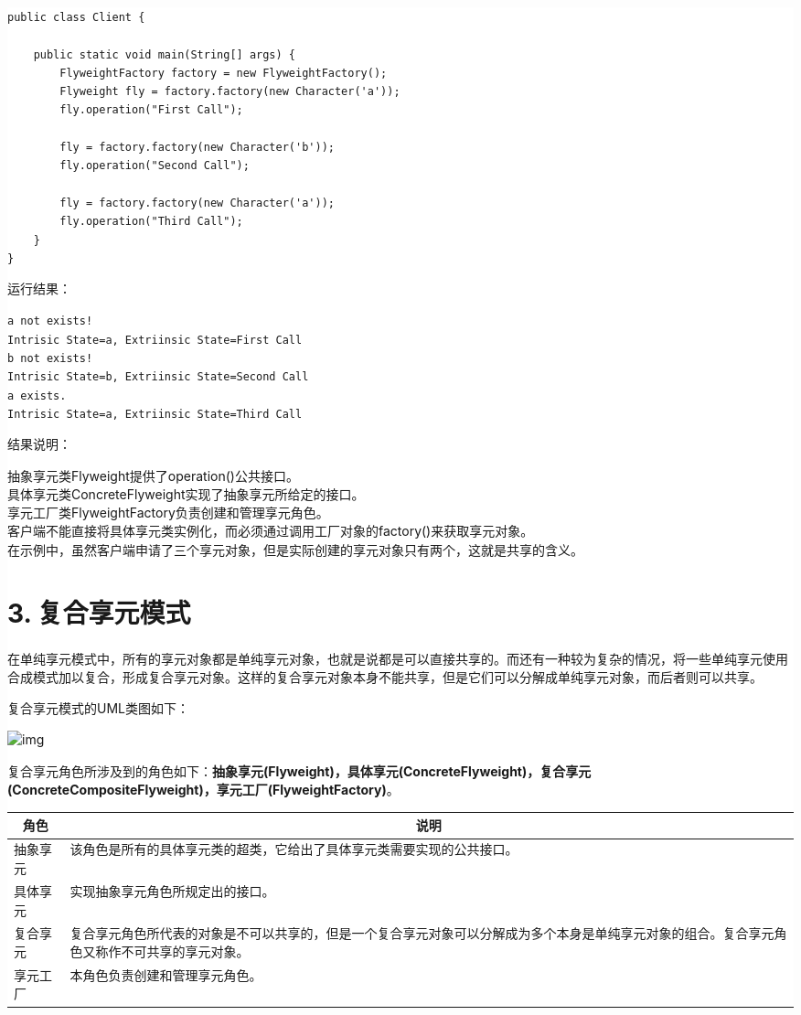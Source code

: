     public class Client {

        public static void main(String[] args) {
            FlyweightFactory factory = new FlyweightFactory();
            Flyweight fly = factory.factory(new Character('a'));
            fly.operation("First Call");
            
            fly = factory.factory(new Character('b'));
            fly.operation("Second Call");
            
            fly = factory.factory(new Character('a'));
            fly.operation("Third Call");
        }
    }

 

运行结果：

    a not exists!
    Intrisic State=a, Extriinsic State=First Call
    b not exists!
    Intrisic State=b, Extriinsic State=Second Call
    a exists.
    Intrisic State=a, Extriinsic State=Third Call

结果说明：

抽象享元类Flyweight提供了operation()公共接口。  
具体享元类ConcreteFlyweight实现了抽象享元所给定的接口。  
享元工厂类FlyweightFactory负责创建和管理享元角色。  
客户端不能直接将具体享元类实例化，而必须通过调用工厂对象的factory()来获取享元对象。  
在示例中，虽然客户端申请了三个享元对象，但是实际创建的享元对象只有两个，这就是共享的含义。

 


<a name="anchor3"></a>
# 3. 复合享元模式

在单纯享元模式中，所有的享元对象都是单纯享元对象，也就是说都是可以直接共享的。而还有一种较为复杂的情况，将一些单纯享元使用合成模式加以复合，形成复合享元对象。这样的复合享元对象本身不能共享，但是它们可以分解成单纯享元对象，而后者则可以共享。

复合享元模式的UML类图如下：

![img](/media/pic/design_patterns/pattern12_02.jpg)

复合享元角色所涉及到的角色如下：**抽象享元(Flyweight)，具体享元(ConcreteFlyweight)，复合享元(ConcreteCompositeFlyweight)，享元工厂(FlyweightFactory)**。

|     角色   |       说明      |
| ---------- | --------------- |
| 抽象享元 | 该角色是所有的具体享元类的超类，它给出了具体享元类需要实现的公共接口。  |
| 具体享元 | 实现抽象享元角色所规定出的接口。  |
| 复合享元 | 复合享元角色所代表的对象是不可以共享的，但是一个复合享元对象可以分解成为多个本身是单纯享元对象的组合。复合享元角色又称作不可共享的享元对象。  |
| 享元工厂 | 本角色负责创建和管理享元角色。  |
